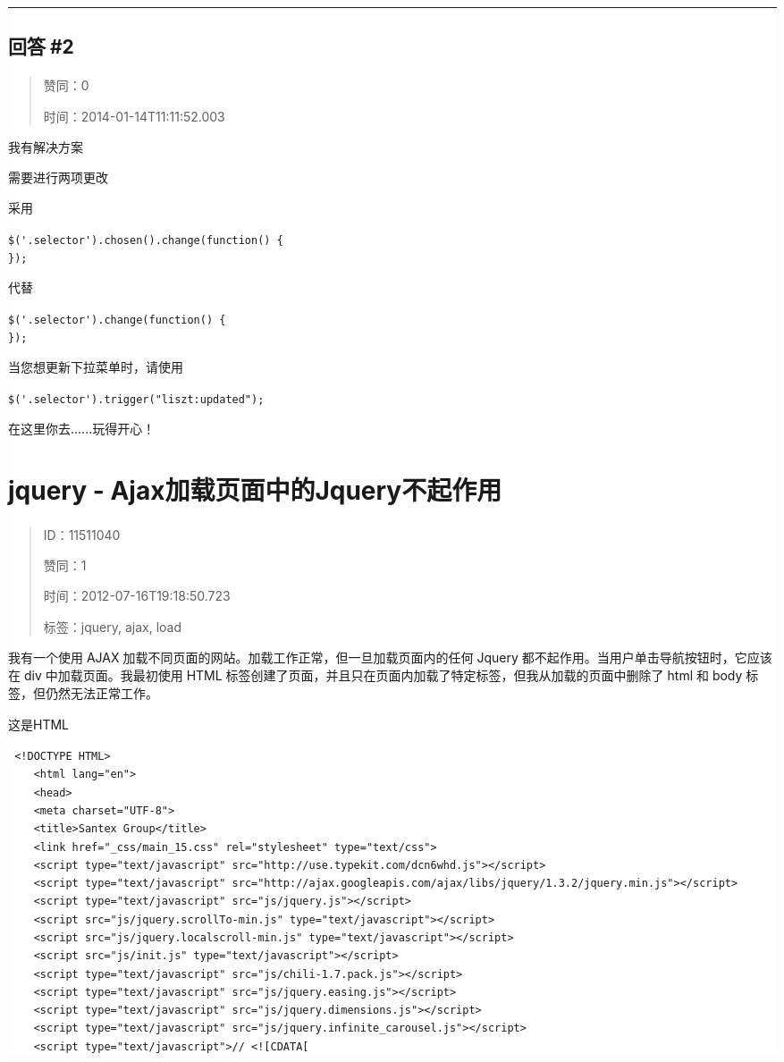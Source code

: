 * * *

## 回答 #2

> 赞同：0
> 
> 时间：2014-01-14T11:11:52.003

我有解决方案

需要进行两项更改

采用

```
$('.selector').chosen().change(function() { 
}); 
```

代替

```
$('.selector').change(function() { 
}); 
```

当您想更新下拉菜单时，请使用

```
$('.selector').trigger("liszt:updated"); 
```

在这里你去......玩得开心！

# jquery - Ajax加载页面中的Jquery不起作用

> ID：11511040
> 
> 赞同：1
> 
> 时间：2012-07-16T19:18:50.723
> 
> 标签：jquery, ajax, load

我有一个使用 AJAX 加载不同页面的网站。加载工作正常，但一旦加载页面内的任何 Jquery 都不起作用。当用户单击导航按钮时，它应该在 div 中加载页面。我最初使用 HTML 标签创建了页面，并且只在页面内加载了特定标签，但我从加载的页面中删除了 html 和 body 标签，但仍然无法正常工作。

这是HTML

```
 <!DOCTYPE HTML>
    <html lang="en">
    <head>
    <meta charset="UTF-8">
    <title>Santex Group</title>
    <link href="_css/main_15.css" rel="stylesheet" type="text/css">
    <script type="text/javascript" src="http://use.typekit.com/dcn6whd.js"></script>
    <script type="text/javascript" src="http://ajax.googleapis.com/ajax/libs/jquery/1.3.2/jquery.min.js"></script>
    <script type="text/javascript" src="js/jquery.js"></script>
    <script src="js/jquery.scrollTo-min.js" type="text/javascript"></script>
    <script src="js/jquery.localscroll-min.js" type="text/javascript"></script>
    <script src="js/init.js" type="text/javascript"></script>
    <script type="text/javascript" src="js/chili-1.7.pack.js"></script>
    <script type="text/javascript" src="js/jquery.easing.js"></script>
    <script type="text/javascript" src="js/jquery.dimensions.js"></script>
    <script type="text/javascript" src="js/jquery.infinite_carousel.js"></script>
    <script type="text/javascript">// <![CDATA[

```